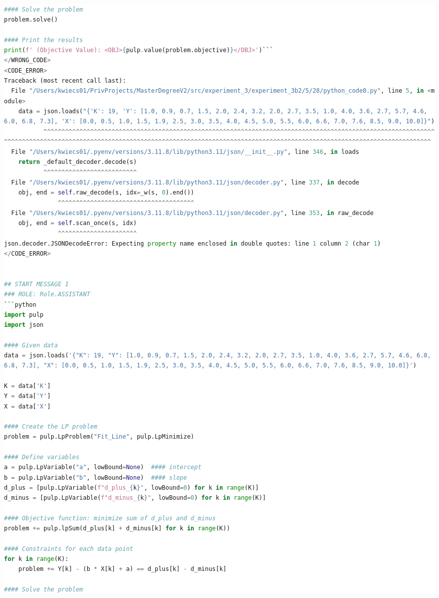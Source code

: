 ```python
#### Solve the problem
problem.solve()

#### Print the results
print(f' (Objective Value): <OBJ>{pulp.value(problem.objective)}</OBJ>')```
</WRONG_CODE>
<CODE_ERROR>
Traceback (most recent call last):
  File "/Users/kwiecs01/PrivProjects/MasterDegreeV2/src/experiment_3/experiment_3b2/5/28/python_code0.py", line 5, in <module>
    data = json.loads("{'K': 19, 'Y': [1.0, 0.9, 0.7, 1.5, 2.0, 2.4, 3.2, 2.0, 2.7, 3.5, 1.0, 4.0, 3.6, 2.7, 5.7, 4.6, 6.0, 6.8, 7.3], 'X': [0.0, 0.5, 1.0, 1.5, 1.9, 2.5, 3.0, 3.5, 4.0, 4.5, 5.0, 5.5, 6.0, 6.6, 7.0, 7.6, 8.5, 9.0, 10.0]}")
           ^^^^^^^^^^^^^^^^^^^^^^^^^^^^^^^^^^^^^^^^^^^^^^^^^^^^^^^^^^^^^^^^^^^^^^^^^^^^^^^^^^^^^^^^^^^^^^^^^^^^^^^^^^^^^^^^^^^^^^^^^^^^^^^^^^^^^^^^^^^^^^^^^^^^^^^^^^^^^^^^^^^^^^^^^^^^^^^^^^^^^^^^^^^^^^^^^^^^^^^^^^^^^^^^^^^^^^^^^^^^^^^^^^^^
  File "/Users/kwiecs01/.pyenv/versions/3.11.8/lib/python3.11/json/__init__.py", line 346, in loads
    return _default_decoder.decode(s)
           ^^^^^^^^^^^^^^^^^^^^^^^^^^
  File "/Users/kwiecs01/.pyenv/versions/3.11.8/lib/python3.11/json/decoder.py", line 337, in decode
    obj, end = self.raw_decode(s, idx=_w(s, 0).end())
               ^^^^^^^^^^^^^^^^^^^^^^^^^^^^^^^^^^^^^^
  File "/Users/kwiecs01/.pyenv/versions/3.11.8/lib/python3.11/json/decoder.py", line 353, in raw_decode
    obj, end = self.scan_once(s, idx)
               ^^^^^^^^^^^^^^^^^^^^^^
json.decoder.JSONDecodeError: Expecting property name enclosed in double quotes: line 1 column 2 (char 1)
</CODE_ERROR>


## START MESSAGE 1 
### ROLE: Role.ASSISTANT
```python
import pulp
import json

#### Given data
data = json.loads('{"K": 19, "Y": [1.0, 0.9, 0.7, 1.5, 2.0, 2.4, 3.2, 2.0, 2.7, 3.5, 1.0, 4.0, 3.6, 2.7, 5.7, 4.6, 6.0, 6.8, 7.3], "X": [0.0, 0.5, 1.0, 1.5, 1.9, 2.5, 3.0, 3.5, 4.0, 4.5, 5.0, 5.5, 6.0, 6.6, 7.0, 7.6, 8.5, 9.0, 10.0]}')

K = data['K']
Y = data['Y']
X = data['X']

#### Create the LP problem
problem = pulp.LpProblem("Fit_Line", pulp.LpMinimize)

#### Define variables
a = pulp.LpVariable("a", lowBound=None)  #### intercept
b = pulp.LpVariable("b", lowBound=None)  #### slope
d_plus = [pulp.LpVariable(f"d_plus_{k}", lowBound=0) for k in range(K)]
d_minus = [pulp.LpVariable(f"d_minus_{k}", lowBound=0) for k in range(K)]

#### Objective function: minimize sum of d_plus and d_minus
problem += pulp.lpSum(d_plus[k] + d_minus[k] for k in range(K))

#### Constraints for each data point
for k in range(K):
    problem += Y[k] - (b * X[k] + a) == d_plus[k] - d_minus[k]

#### Solve the problem
```